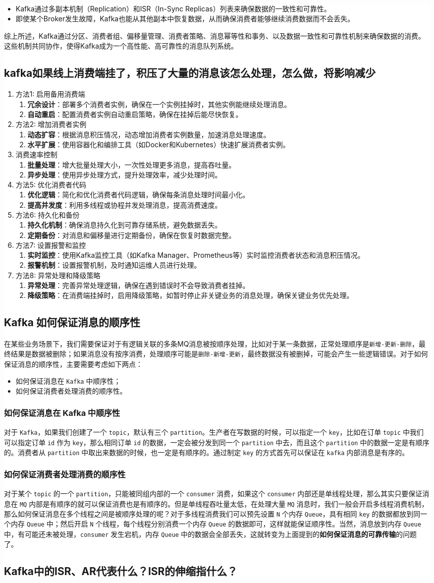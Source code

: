 - Kafka通过多副本机制（Replication）和ISR（In-Sync Replicas）列表来确保数据的一致性和可靠性。
- 即使某个Broker发生故障，Kafka也能从其他副本中恢复数据，从而确保消费者能够继续消费数据而不会丢失。

综上所述，Kafka通过分区、消费者组、偏移量管理、消费者策略、消息幂等性和事务、以及数据一致性和可靠性机制来确保数据的消费。这些机制共同协作，使得Kafka成为一个高性能、高可靠性的消息队列系统。
## kafka如果线上消费端挂了，积压了大量的消息该怎么处理，怎么做，将影响减少

   1. 方法1: 启用备用消费端
      1. **冗余设计**：部署多个消费者实例，确保在一个实例挂掉时，其他实例能继续处理消息。
      2. **自动重启**：配置消费者实例自动重启策略，确保在挂掉后能尽快恢复。
   2. 方法2: 增加消费者实例
      1. **动态扩容**：根据消息积压情况，动态增加消费者实例数量，加速消息处理速度。
      2. **水平扩展**：使用容器化和编排工具（如Docker和Kubernetes）快速扩展消费者实例。
   3. 消费速率控制
      1. **批量处理**：增大批量处理大小，一次性处理更多消息，提高吞吐量。
      2. **异步处理**：使用异步处理方式，提升处理效率，减少处理时间。
   4. 方法5: 优化消费者代码
      1. **优化逻辑**：简化和优化消费者代码逻辑，确保每条消息处理时间最小化。
      2. **提高并发度**：利用多线程或协程并发处理消息，提高消费速度。
   5. 方法6: 持久化和备份
      1. **持久化机制**：确保消息持久化到可靠存储系统，避免数据丢失。
      2. **定期备份**：对消息和偏移量进行定期备份，确保在恢复时数据完整。
   6. 方法7: 设置报警和监控
      1. **实时监控**：使用Kafka监控工具（如Kafka Manager、Prometheus等）实时监控消费者状态和消息积压情况。
      2. **报警机制**：设置报警机制，及时通知运维人员进行处理。
   7. 方法8: 异常处理和降级策略
      1. **异常处理**：完善异常处理逻辑，确保在遇到错误时不会导致消费者挂掉。
      2. **降级策略**：在消费端挂掉时，启用降级策略，如暂时停止非关键业务的消息处理，确保关键业务优先处理。

## Kafka 如何保证消息的顺序性

在某些业务场景下，我们需要保证对于有逻辑关联的多条MQ消息被按顺序处理，比如对于某一条数据，正常处理顺序是`新增-更新-删除`，最终结果是数据被删除；如果消息没有按序消费，处理顺序可能是`删除-新增-更新`，最终数据没有被删掉，可能会产生一些逻辑错误。对于如何保证消息的顺序性，主要需要考虑如下两点：

- 如何保证消息在 `Kafka` 中顺序性；
- 如何保证消费者处理消费的顺序性。

### 如何保证消息在 Kafka 中顺序性

对于 `Kafka`，如果我们创建了一个 `topic`，默认有三个 `partition`。生产者在写数据的时候，可以指定一个 `key`，比如在订单 `topic` 中我们可以指定订单 `id` 作为 `key`，那么相同订单 `id` 的数据，一定会被分发到同一个 `partition` 中去，而且这个 `partition` 中的数据一定是有顺序的。消费者从 `partition` 中取出来数据的时候，也一定是有顺序的。通过制定 `key` 的方式首先可以保证在 `kafka` 内部消息是有序的。

### 如何保证消费者处理消费的顺序性

对于某个 `topic` 的一个 `partition`，只能被同组内部的一个 `consumer` 消费，如果这个 `consumer` 内部还是单线程处理，那么其实只要保证消息在 `MQ` 内部是有顺序的就可以保证消费也是有顺序的。但是单线程吞吐量太低，在处理大量 `MQ` 消息时，我们一般会开启多线程消费机制，那么如何保证消息在多个线程之间是被顺序处理的呢？对于多线程消费我们可以预先设置 `N` 个内存 `Queue`，具有相同 `key` 的数据都放到同一个内存 `Queue` 中；然后开启 `N` 个线程，每个线程分别消费一个内存 `Queue` 的数据即可，这样就能保证顺序性。当然，消息放到内存 `Queue` 中，有可能还未被处理，`consumer` 发生宕机，内存 `Queue` 中的数据会全部丢失，这就转变为上面提到的**如何保证消息的可靠传输**的问题了。

## Kafka中的ISR、AR代表什么？ISR的伸缩指什么？
